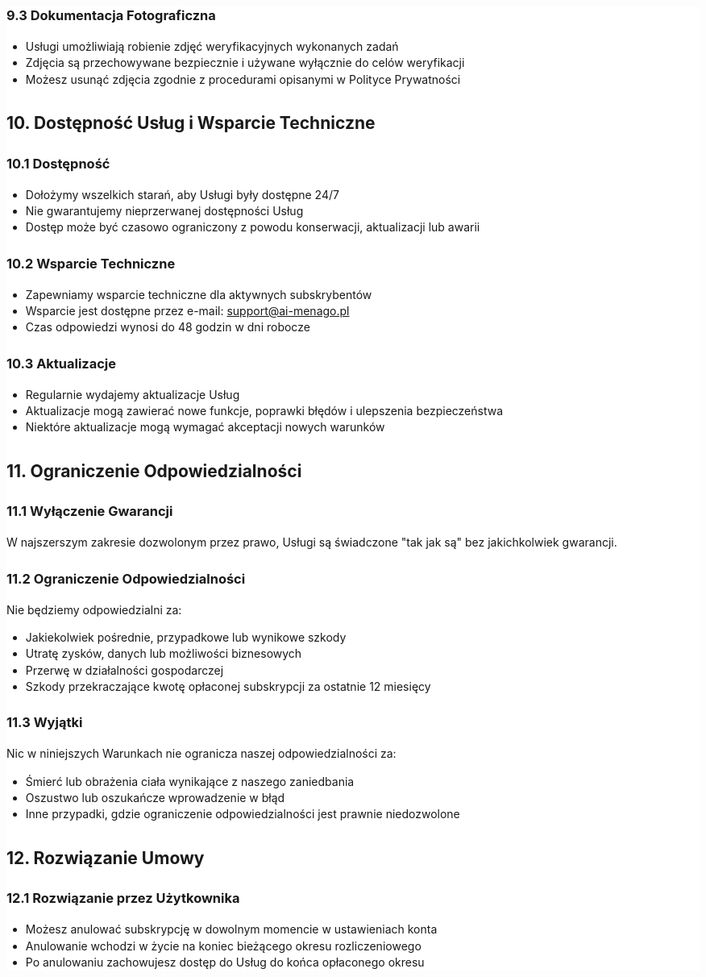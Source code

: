 ### 9.3 Dokumentacja Fotograficzna
- Usługi umożliwiają robienie zdjęć weryfikacyjnych wykonanych zadań
- Zdjęcia są przechowywane bezpiecznie i używane wyłącznie do celów weryfikacji
- Możesz usunąć zdjęcia zgodnie z procedurami opisanymi w Polityce Prywatności

## 10. Dostępność Usług i Wsparcie Techniczne

### 10.1 Dostępność
- Dołożymy wszelkich starań, aby Usługi były dostępne 24/7
- Nie gwarantujemy nieprzerwanej dostępności Usług
- Dostęp może być czasowo ograniczony z powodu konserwacji, aktualizacji lub awarii

### 10.2 Wsparcie Techniczne
- Zapewniamy wsparcie techniczne dla aktywnych subskrybentów
- Wsparcie jest dostępne przez e-mail: support@ai-menago.pl
- Czas odpowiedzi wynosi do 48 godzin w dni robocze

### 10.3 Aktualizacje
- Regularnie wydajemy aktualizacje Usług
- Aktualizacje mogą zawierać nowe funkcje, poprawki błędów i ulepszenia bezpieczeństwa
- Niektóre aktualizacje mogą wymagać akceptacji nowych warunków

## 11. Ograniczenie Odpowiedzialności

### 11.1 Wyłączenie Gwarancji
W najszerszym zakresie dozwolonym przez prawo, Usługi są świadczone "tak jak są" bez jakichkolwiek gwarancji.

### 11.2 Ograniczenie Odpowiedzialności
Nie będziemy odpowiedzialni za:
- Jakiekolwiek pośrednie, przypadkowe lub wynikowe szkody
- Utratę zysków, danych lub możliwości biznesowych
- Przerwę w działalności gospodarczej
- Szkody przekraczające kwotę opłaconej subskrypcji za ostatnie 12 miesięcy

### 11.3 Wyjątki
Nic w niniejszych Warunkach nie ogranicza naszej odpowiedzialności za:
- Śmierć lub obrażenia ciała wynikające z naszego zaniedbania
- Oszustwo lub oszukańcze wprowadzenie w błąd
- Inne przypadki, gdzie ograniczenie odpowiedzialności jest prawnie niedozwolone

## 12. Rozwiązanie Umowy

### 12.1 Rozwiązanie przez Użytkownika
- Możesz anulować subskrypcję w dowolnym momencie w ustawieniach konta
- Anulowanie wchodzi w życie na koniec bieżącego okresu rozliczeniowego
- Po anulowaniu zachowujesz dostęp do Usług do końca opłaconego okresu

